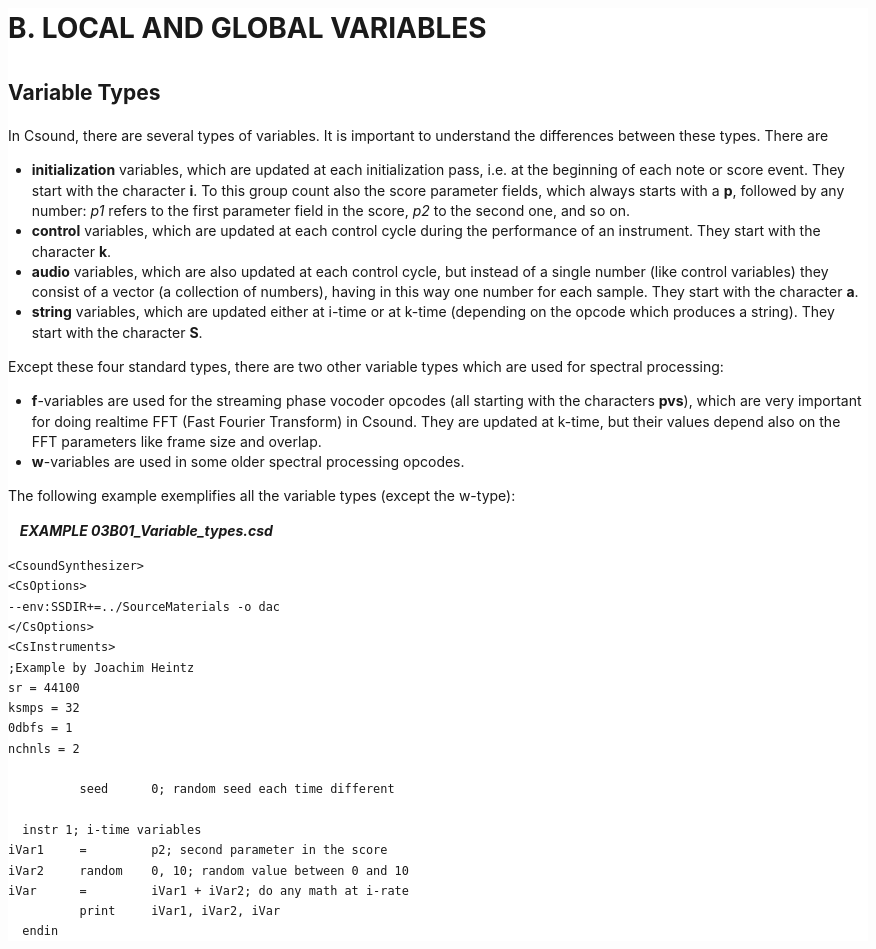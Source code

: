 B. LOCAL AND GLOBAL VARIABLES
=============================

Variable Types
--------------

In Csound, there are several types of variables. It is important to
understand the differences between these types. There are

-   **initialization** variables, which are updated at each
    initialization pass, i.e. at the beginning of each note or score
    event. They start with the character **i**. To this group count also
    the score parameter fields, which always starts with a **p**,
    followed by any number: *p1* refers to the first parameter field in
    the score, *p2* to the second one, and so on. 
-   **control** variables, which are updated at each control cycle
    during the performance of an instrument. They start with the
    character **k**.
-   **audio** variables, which are also updated at each control cycle,
    but instead of a single number (like control variables) they consist
    of a vector (a collection of numbers), having in this way one number
    for each sample. They start with the character **a**.
-   **string** variables, which are updated either at i-time or at
    k-time (depending on the opcode which produces a string). They start
    with the character **S**.

Except these four standard types, there are two other variable types
which are used for spectral processing:

-   **f**-variables are used for the streaming phase vocoder opcodes
    (all starting with the characters **pvs**), which are very important
    for doing realtime FFT (Fast Fourier Transform) in Csound. They are
    updated at k-time, but their values depend also on the FFT
    parameters like frame size and overlap.
-   **w**-variables are used in some older spectral processing opcodes.

The following example exemplifies all the variable types (except the
w-type):

   ***EXAMPLE 03B01\_Variable\_types.csd***   

    <CsoundSynthesizer>
    <CsOptions>
    --env:SSDIR+=../SourceMaterials -o dac
    </CsOptions>
    <CsInstruments>
    ;Example by Joachim Heintz
    sr = 44100
    ksmps = 32
    0dbfs = 1
    nchnls = 2

              seed      0; random seed each time different

      instr 1; i-time variables
    iVar1     =         p2; second parameter in the score
    iVar2     random    0, 10; random value between 0 and 10
    iVar      =         iVar1 + iVar2; do any math at i-rate
              print     iVar1, iVar2, iVar
      endin
